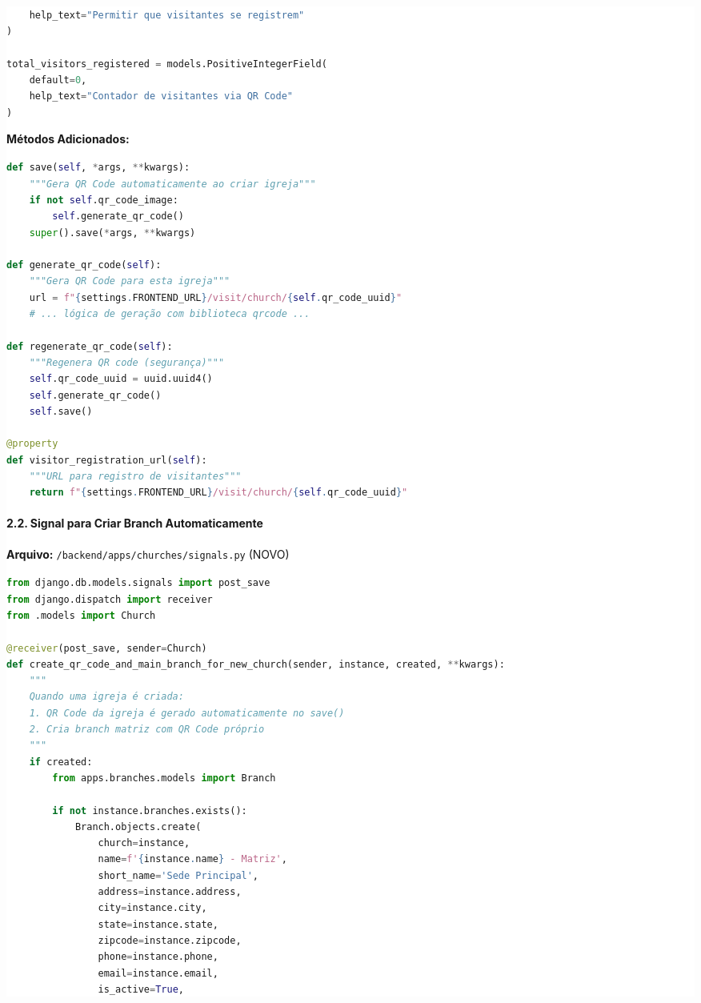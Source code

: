 ```python
    help_text="Permitir que visitantes se registrem"
)

total_visitors_registered = models.PositiveIntegerField(
    default=0,
    help_text="Contador de visitantes via QR Code"
)
```

**Métodos Adicionados:**
```python
def save(self, *args, **kwargs):
    """Gera QR Code automaticamente ao criar igreja"""
    if not self.qr_code_image:
        self.generate_qr_code()
    super().save(*args, **kwargs)

def generate_qr_code(self):
    """Gera QR Code para esta igreja"""
    url = f"{settings.FRONTEND_URL}/visit/church/{self.qr_code_uuid}"
    # ... lógica de geração com biblioteca qrcode ...

def regenerate_qr_code(self):
    """Regenera QR code (segurança)"""
    self.qr_code_uuid = uuid.uuid4()
    self.generate_qr_code()
    self.save()

@property
def visitor_registration_url(self):
    """URL para registro de visitantes"""
    return f"{settings.FRONTEND_URL}/visit/church/{self.qr_code_uuid}"
```

#### **2.2. Signal para Criar Branch Automaticamente**

**Arquivo:** `/backend/apps/churches/signals.py` (NOVO)

```python
from django.db.models.signals import post_save
from django.dispatch import receiver
from .models import Church

@receiver(post_save, sender=Church)
def create_qr_code_and_main_branch_for_new_church(sender, instance, created, **kwargs):
    """
    Quando uma igreja é criada:
    1. QR Code da igreja é gerado automaticamente no save()
    2. Cria branch matriz com QR Code próprio
    """
    if created:
        from apps.branches.models import Branch
        
        if not instance.branches.exists():
            Branch.objects.create(
                church=instance,
                name=f'{instance.name} - Matriz',
                short_name='Sede Principal',
                address=instance.address,
                city=instance.city,
                state=instance.state,
                zipcode=instance.zipcode,
                phone=instance.phone,
                email=instance.email,
                is_active=True,
```